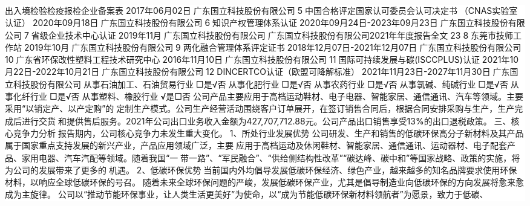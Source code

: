 出入境检验检疫报检企业备案表
2017年06月02日
广东国立科技股份有限公司
5
中国合格评定国家认可委员会认可决定书
（CNAS实验室认证）
2020年09月18日
广东国立科技股份有限公司
6
知识产权管理体系认证
2020年09月24日-2023年09月23日
广东国立科技股份有限公司
7
省级企业技术中心认证
2019年11月
广东国立科技股份有限公司
广东国立科技股份有限公司2021年年度报告全文
23
8
东莞市技师工作站
2019年10月
广东国立科技股份有限公司
9
两化融合管理体系评定证书
2018年12月07日-2021年12月07日
广东国立科技股份有限公司
10
广东省环保改性塑料工程技术研究中心
2016年11月10日
广东国立科技股份有限公司
11
国际可持续发展与碳(ISCCPLUS)认证
2021年10月22日-2022年10月21日
广东国立科技股份有限公司
12
DINCERTCO认证（欧盟可降解标准）
2021年11月23日-2027年11月30日
广东国立科技股份有限公司
从事石油加工、石油贸易行业
□是√否
从事化肥行业
□是√否
从事农药行业
□是√否
从事氯碱、纯碱行业
□是√否
从事化纤行业
□是√否
从事塑料、橡胶行业
√是□否
公司产品主要应用于高档运动鞋材、电子电器、智能家居、通信通讯、汽车等领域。主要采用“以销定产、以产定购”的
定制生产模式。公司生产经营活动围绕客户订单展开，在签订销售合同后，根据合同安排采购与生产，生产完成后进行交货
和提供售后服务。2021年公司出口业务收入金额为427,707,712.88元。公司产品出口销售享受13%的出口退税政策。
三、核心竞争力分析
报告期内，公司核心竞争力未发生重大变化。
1、所处行业发展优势
公司研发、生产和销售的低碳环保高分子新材料及其产品属于国家重点支持发展的新兴产业，产品应用领域广泛，主要
应用于高档运动及休闲鞋材、智能家居、通信通讯、运动器材、电子配套产品、家用电器、汽车汽配等领域。随着我国“一
带一路”、“军民融合”、“供给侧结构性改革”“碳达峰、碳中和”等国家战略、政策的实施，将为公司的发展带来了更多的
机遇。
2、低碳环保优势
当前国内外均倡导发展低碳环保经济、绿色产业，越来越多的知名品牌要求使用环保材料，以响应全球低碳环保的号召。
随着未来全球环保问题的严峻，发展低碳环保产业，尤其是倡导制造业向低碳环保的方向发展将愈来愈成为主旋律。
公司以“推动节能环保事业，让人类生活更美好”为使命，以“成为节能低碳环保新材料领航者”为愿景，致力于低碳、